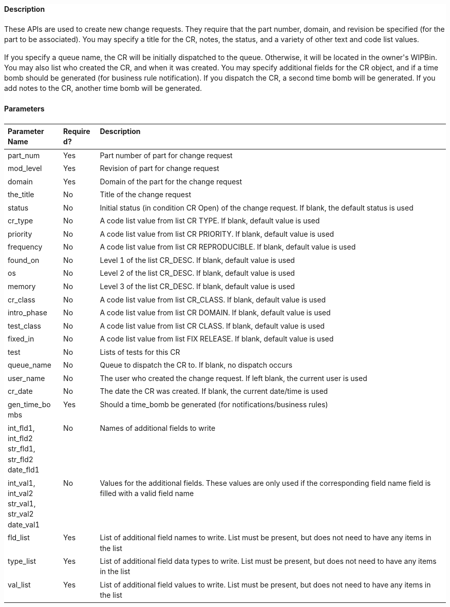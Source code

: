 #### Description

These APIs are used to create new change requests. They require that the part number, domain, and revision be specified (for the part to be associated). You may specify a title for the CR, notes, the status, and a variety of other text and code list values.

If you specify a queue name, the CR will be initially dispatched to the queue. Otherwise, it will be located in the owner's WIPBin. You may also list who created the CR, and when it was created. You may specify additional fields for the CR object, and if a time bomb should be generated (for business rule notification). If you dispatch the CR, a second time bomb will be generated. If you add notes to the CR, another time bomb will be generated.

#### Parameters

| Parameter Name | Required? | Description |
|:--- |:--- |:--- |
| part_num | Yes | Part number of part for change request |
| mod_level | Yes | Revision of part for change request |
| domain | Yes | Domain of the part for the change request |
| the_title | No | Title of the change request |
| status | No | Initial status (in condition CR Open) of the change request. If blank, the default status is used | note_log | No                           Notes about the change request. If blank, no notes are logged |
| cr_type | No | A code list value from list CR TYPE. If blank, default value is used |
| priority | No | A code list value from list CR PRIORITY. If blank, default value is used |
| frequency | No | A code list value from list CR REPRODUCIBLE. If blank, default value is used |
| found_on | No | Level 1 of the list CR_DESC. If blank, default value is used |
| os | No | Level 2 of the list CR_DESC. If blank, default value is used |
| memory | No | Level 3 of the list CR_DESC. If blank, default value is used |
| cr_class | No | A code list value from list CR_CLASS. If blank, default value is used |
| intro_phase | No | A code list value from list CR DOMAIN. If blank, default value is used |
| test_class | No | A code list value from list CR CLASS. If blank, default value is used |
| fixed_in | No | A code list value from list FIX RELEASE. If blank, default value is used |
| test | No | Lists of tests for this CR |
| queue_name | No | Queue to dispatch the CR to. If blank, no dispatch occurs |
| user_name | No | The user who created the change request. If left blank, the current user is used |
| cr_date | No | The date the CR was created. If blank, the current date/time is used |
| gen_time_bombs | Yes | Should a time_bomb be generated (for notifications/business rules) |
| int_fld1, int_fld2<br>str_fld1, str_fld2<br>date_fld1 | No | Names of additional fields to write |
| int_val1, int_val2<br>str_val1, str_val2<br>date_val1 | No | Values for the additional fields. These values are only used if the corresponding field name field is filled with a valid field name |
| fld_list | Yes | List of additional field names to write. List must be present, but does not need to have any items in the list |
| type_list | Yes | List of additional field data types to write. List must be present, but does not need to have any items in the list |
| val_list | Yes | List of additional field values to write. List must be present, but does not need to have any items in the list |
